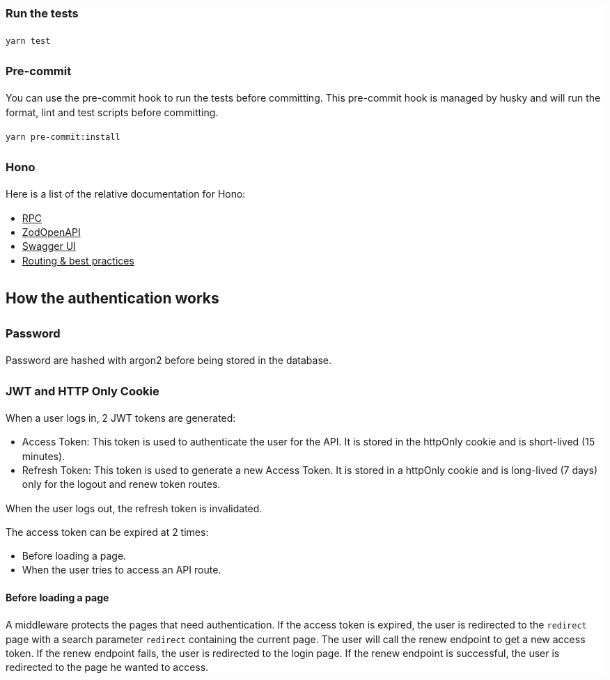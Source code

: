 ### Run the tests

```bash
yarn test
```

### Pre-commit

You can use the pre-commit hook to run the tests before committing. This pre-commit hook is managed by husky and will run the format, lint and test scripts before committing.

```bash
yarn pre-commit:install
```

### Hono

Here is a list of the relative documentation for Hono:

- [RPC](https://hono.dev/docs/guides/rpc#client)
- [ZodOpenAPI](https://hono.dev/examples/zod-openapi)
- [Swagger UI](https://hono.dev/examples/swagger-ui)
- [Routing & best practices](https://hono.dev/docs/guides/best-practices#don-t-make-controllers-when-possible)

## How the authentication works

### Password

Password are hashed with argon2 before being stored in the database.

### JWT and HTTP Only Cookie

When a user logs in, 2 JWT tokens are generated:

- Access Token: This token is used to authenticate the user for the API. It is stored in the httpOnly cookie and is short-lived (15 minutes).
- Refresh Token: This token is used to generate a new Access Token. It is stored in a httpOnly cookie and is long-lived (7 days) only for the logout and renew token routes.

When the user logs out, the refresh token is invalidated.

The access token can be expired at 2 times:

- Before loading a page.
- When the user tries to access an API route.

#### Before loading a page

A middleware protects the pages that need authentication. If the access token is expired, the user is redirected to the `redirect` page with a search parameter `redirect` containing the current page. The user will call the renew endpoint to get a new access token. If the renew endpoint fails, the user is redirected to the login page. If the renew endpoint is successful, the user is redirected to the page he wanted to access.
